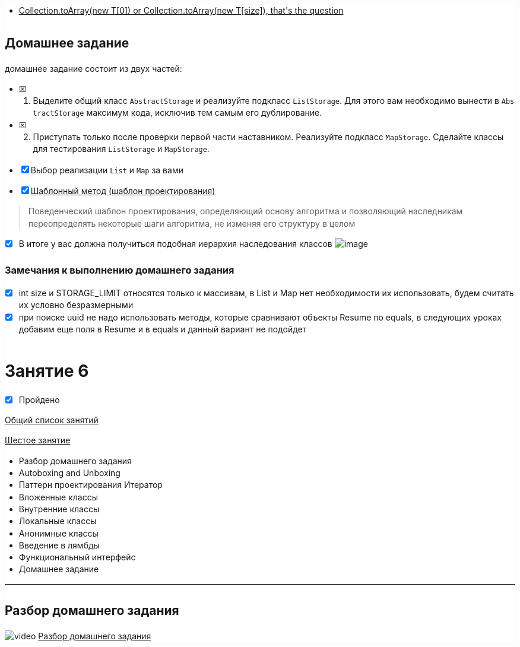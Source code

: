 - [Collection.toArray(new T[0]) or Collection.toArray(new T[size]), that's the question](https://shipilev.net/blog/2016/arrays-wisdom-ancients)

## Домашнее задание
домашнее задание состоит из двух частей:
- [x] 1) Выделите общий класс `AbstractStorage` и реализуйте подкласс `ListStorage`. 
  Для этого вам необходимо вынести в `AbstractStorage` максимум кода, исключив тем самым его дублирование.
- [x] 2) Приступать только после проверки первой части наставником. Реализуйте подкласс `MapStorage`. 
  Сделайте классы для тестирования `ListStorage` и `MapStorage`.

- [x] Выбор реализации `List` и `Map` за вами
- [x]  [Шаблонный метод (шаблон проектирования)](https://ru.wikipedia.org/wiki/Шаблонный_метод_(шаблон_проектирования))
>  Поведенческий шаблон проектирования, определяющий основу алгоритма и позволяющий наследникам переопределять 
> некоторые шаги алгоритма, не изменяя его структуру в целом

- [x] В итоге у вас должна получиться подобная иерархия наследования классов
![image](https://user-images.githubusercontent.com/29703461/34365360-6dae30b2-eaa0-11e7-89d2-e7630ae73827.png)

### Замечания к выполнению домашнего задания
- [x]  int size и STORAGE_LIMIT относятся только к массивам, в List и Map нет необходимости их использовать, 
  будем считать их условно безразмерными
- [x]  при поиске uuid не надо использовать методы, которые сравнивают объекты Resume по equals, в следующих 
  уроках добавим еще поля в Resume и в equals и данный вариант не подойдет

Занятие 6
=========
- [x] Пройдено

[Общий список занятий](https://github.com/JavaWebinar/basejava)

[Шестое занятие](https://github.com/JavaWebinar/basejava/blob/lesson/lesson/lesson06.md)

- Разбор домашнего задания
- Autoboxing and Unboxing
- Паттерн проектирования Итератор
- Вложенные классы
- Внутренние классы
- Локальные классы
- Анонимные классы
- Введение в лямбды
- Функциональный интерфейс
- Домашнее задание

***

## Разбор домашнего задания
![video](https://cloud.githubusercontent.com/assets/13649199/13672715/06dbc6ce-e6e7-11e5-81a9-04fbddb9e488.png) 
[Разбор домашнего задания](https://drive.google.com/open?id=0B_4NpoQW1xfpUFJpRVZvNVVpeDg)
